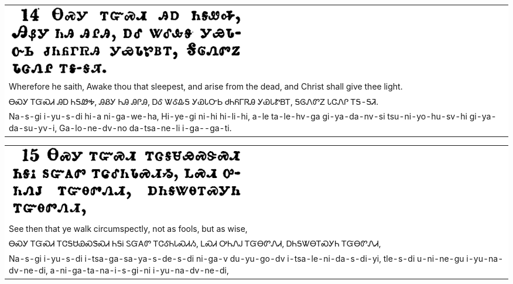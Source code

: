 <table>
<tbody>
<tr class="odd">
<td><a href="100514.png"><img src="100514.png" width="400" /></a></td>
</tr>
<tr class="even">
<td>Wherefore he saith, Awake thou that sleepest, and arise from the dead, and Christ shall give thee light.</td>
</tr>
<tr class="odd">
<td>ᎾᏍᎩ ᎢᏳᏍᏗ ᎯᎠ ᏂᎦᏪᎭ, ᎯᏰᎩ ᏂᎯ ᎯᎵᎯ, ᎠᎴ ᏔᎴᎲᎦ ᎩᏯᏓᏅᏏ ᏧᏂᏲᎱᏒᎯ ᎩᏯᏓᏑᏴᎢ, ᎦᎶᏁᏛᏃ ᏓᏣᏁᎵ ᎢᎦ-ᎦᏘ.</td>
</tr>
<tr class="even">
<td>Na-s-gi i-yu-s-di hi-a ni-ga-we-ha, Hi-ye-gi ni-hi hi-li-hi, a-le ta-le-hv-ga gi-ya-da-nv-si tsu-ni-yo-hu-sv-hi gi-ya-da-su-yv-i, Ga-lo-ne-dv-no da-tsa-ne-li i-ga--ga-ti.</td>
</tr>
</tbody>
</table>

<table>
<tbody>
<tr class="odd">
<td><a href="100515.png"><img src="100515.png" width="400" /></a></td>
</tr>
<tr class="even">
<td>See then that ye walk circumspectly, not as fools, but as wise,</td>
</tr>
<tr class="odd">
<td>ᎾᏍᎩ ᎢᏳᏍᏗ ᎢᏣᎦᏌᏯᏍᏕᏍᏗ ᏂᎦᎥ ᏚᏳᎪᏛ ᎢᏣᎴᏂᏓᏍᏗᏱ, ᏞᏍᏗ ᎤᏂᏁᎫ ᎢᏳᎾᏛᏁᏗ, ᎠᏂᎦᏔᎾᎢᏍᎩᏂ ᎢᏳᎾᏛᏁᏗ,</td>
</tr>
<tr class="even">
<td>Na-s-gi i-yu-s-di i-tsa-ga-sa-ya-s-de-s-di ni-ga-v du-yu-go-dv i-tsa-le-ni-da-s-di-yi, tle-s-di u-ni-ne-gu i-yu-na-dv-ne-di, a-ni-ga-ta-na-i-s-gi-ni i-yu-na-dv-ne-di,</td>
</tr>
</tbody>
</table>
